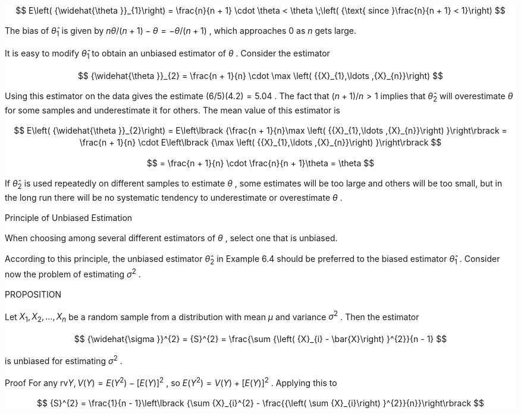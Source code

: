 $$
E\left( {\widehat{\theta }}_{1}\right) = \frac{n}{n + 1} \cdot \theta < \theta \;\left( {\text{ since }\frac{n}{n + 1} < 1}\right)
$$

The bias of ${\widehat{\theta }}_{1}$ is given by ${n\theta }/\left( {n + 1}\right) - \theta = - \theta /\left( {n + 1}\right)$ , which approaches 0 as $n$ gets large.

It is easy to modify ${\widehat{\theta }}_{1}$ to obtain an unbiased estimator of $\theta$ . Consider the estimator

$$
{\widehat{\theta }}_{2} = \frac{n + 1}{n} \cdot \max \left( {{X}_{1},\ldots ,{X}_{n}}\right)
$$

Using this estimator on the data gives the estimate $\left( {6/5}\right) \left( {4.2}\right) = {5.04}$ . The fact that $\left( {n + 1}\right) /n > 1$ implies that ${\widehat{\theta }}_{2}$ will overestimate $\theta$ for some samples and underestimate it for others. The mean value of this estimator is

$$
E\left( {\widehat{\theta }}_{2}\right) = E\left\lbrack {\frac{n + 1}{n}\max \left( {{X}_{1},\ldots ,{X}_{n}}\right) }\right\rbrack = \frac{n + 1}{n} \cdot E\left\lbrack {\max \left( {{X}_{1},\ldots ,{X}_{n}}\right) }\right\rbrack
$$

$$
= \frac{n + 1}{n} \cdot \frac{n}{n + 1}\theta = \theta
$$

If ${\widehat{\theta }}_{2}$ is used repeatedly on different samples to estimate $\theta$ , some estimates will be too large and others will be too small, but in the long run there will be no systematic tendency to underestimate or overestimate $\theta$ .

Principle of Unbiased Estimation

When choosing among several different estimators of $\theta$ , select one that is unbiased.

According to this principle, the unbiased estimator ${\widehat{\theta }}_{2}$ in Example 6.4 should be preferred to the biased estimator ${\widehat{\theta }}_{1}$ . Consider now the problem of estimating ${\sigma }^{2}$ .

PROPOSITION

Let ${X}_{1},{X}_{2},\ldots ,{X}_{n}$ be a random sample from a distribution with mean $\mu$ and variance ${\sigma }^{2}$ . Then the estimator

$$
{\widehat{\sigma }}^{2} = {S}^{2} = \frac{\sum {\left( {X}_{i} - \bar{X}\right) }^{2}}{n - 1}
$$

is unbiased for estimating ${\sigma }^{2}$ .

Proof For any $\mathrm{{rv}}Y, V\left( Y\right) = E\left( {Y}^{2}\right) - {\left\lbrack E\left( Y\right) \right\rbrack }^{2}$ , so $E\left( {Y}^{2}\right) = V\left( Y\right) + {\left\lbrack E\left( Y\right) \right\rbrack }^{2}$ . Applying this to

$$
{S}^{2} = \frac{1}{n - 1}\left\lbrack {\sum {X}_{i}^{2} - \frac{{\left( \sum {X}_{i}\right) }^{2}}{n}}\right\rbrack
$$
